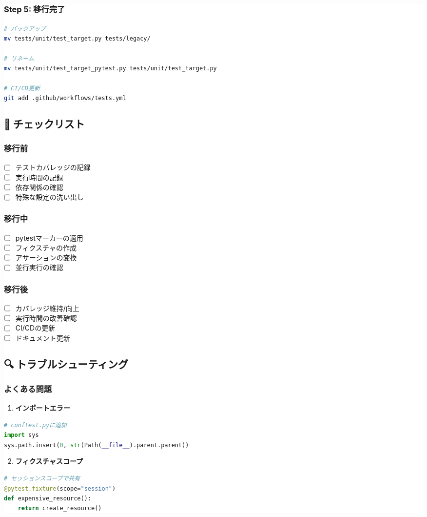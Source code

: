 ### Step 5: 移行完了
```bash
# バックアップ
mv tests/unit/test_target.py tests/legacy/

# リネーム
mv tests/unit/test_target_pytest.py tests/unit/test_target.py

# CI/CD更新
git add .github/workflows/tests.yml
```

## 📝 チェックリスト

### 移行前
- [ ] テストカバレッジの記録
- [ ] 実行時間の記録
- [ ] 依存関係の確認
- [ ] 特殊な設定の洗い出し

### 移行中
- [ ] pytestマーカーの適用
- [ ] フィクスチャの作成
- [ ] アサーションの変換
- [ ] 並行実行の確認

### 移行後
- [ ] カバレッジ維持/向上
- [ ] 実行時間の改善確認
- [ ] CI/CDの更新
- [ ] ドキュメント更新

## 🔍 トラブルシューティング

### よくある問題

1. **インポートエラー**
```python
# conftest.pyに追加
import sys
sys.path.insert(0, str(Path(__file__).parent.parent))
```

2. **フィクスチャスコープ**
```python
# セッションスコープで共有
@pytest.fixture(scope="session")
def expensive_resource():
    return create_resource()
```

